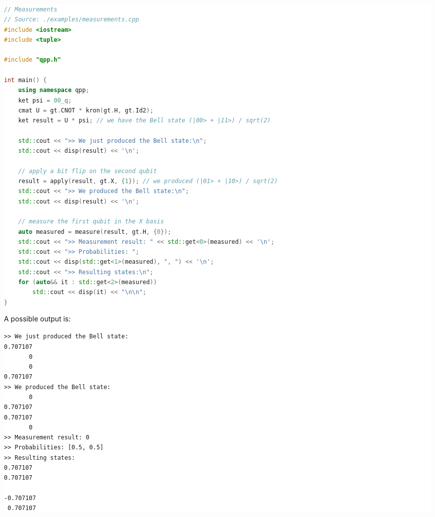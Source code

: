 ```CPP
// Measurements
// Source: ./examples/measurements.cpp
#include <iostream>
#include <tuple>

#include "qpp.h"

int main() {
    using namespace qpp;
    ket psi = 00_q;
    cmat U = gt.CNOT * kron(gt.H, gt.Id2);
    ket result = U * psi; // we have the Bell state (|00> + |11>) / sqrt(2)

    std::cout << ">> We just produced the Bell state:\n";
    std::cout << disp(result) << '\n';

    // apply a bit flip on the second qubit
    result = apply(result, gt.X, {1}); // we produced (|01> + |10>) / sqrt(2)
    std::cout << ">> We produced the Bell state:\n";
    std::cout << disp(result) << '\n';

    // measure the first qubit in the X basis
    auto measured = measure(result, gt.H, {0});
    std::cout << ">> Measurement result: " << std::get<0>(measured) << '\n';
    std::cout << ">> Probabilities: ";
    std::cout << disp(std::get<1>(measured), ", ") << '\n';
    std::cout << ">> Resulting states:\n";
    for (auto&& it : std::get<2>(measured))
        std::cout << disp(it) << "\n\n";
}
```

A possible output is:

```text
>> We just produced the Bell state:
0.707107
       0
       0
0.707107
>> We produced the Bell state:
       0
0.707107
0.707107
       0
>> Measurement result: 0
>> Probabilities: [0.5, 0.5]
>> Resulting states:
0.707107
0.707107

-0.707107
 0.707107
```
